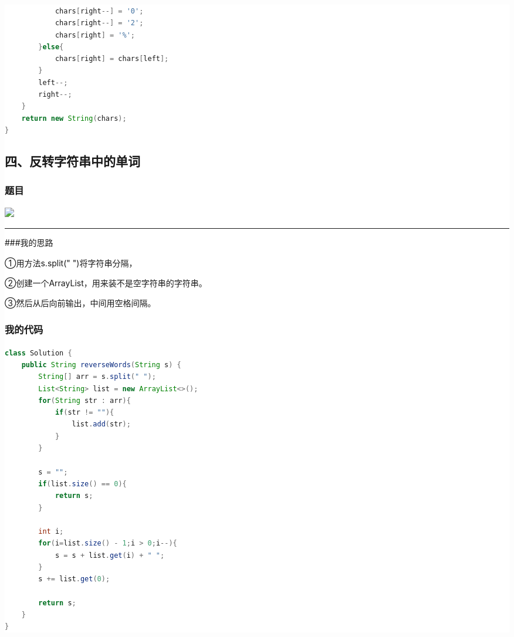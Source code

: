 ```java
            chars[right--] = '0';
            chars[right--] = '2';
            chars[right] = '%';
        }else{
            chars[right] = chars[left];
        }
        left--;
        right--;
    }
    return new String(chars);
}

```



## 四、反转字符串中的单词

### 题目

![](https://pic-1317004580.cos.ap-guangzhou.myqcloud.com/%E6%96%B0%E6%95%B0%E6%8D%AE%E7%BB%93%E6%9E%84/%E5%AD%97%E7%AC%A6%E4%B8%B2/4.png)

------

###我的思路

①用方法s.split(" ")将字符串分隔，

②创建一个ArrayList，用来装不是空字符串的字符串。

③然后从后向前输出，中间用空格间隔。

### 我的代码

```java
class Solution {
    public String reverseWords(String s) {
        String[] arr = s.split(" ");
        List<String> list = new ArrayList<>();
        for(String str : arr){
            if(str != ""){
                list.add(str);
            }
        }
        
        s = "";
        if(list.size() == 0){
            return s;
        }

        int i;
        for(i=list.size() - 1;i > 0;i--){
            s = s + list.get(i) + " ";
        }
        s += list.get(0);

        return s;
    }
}
```
